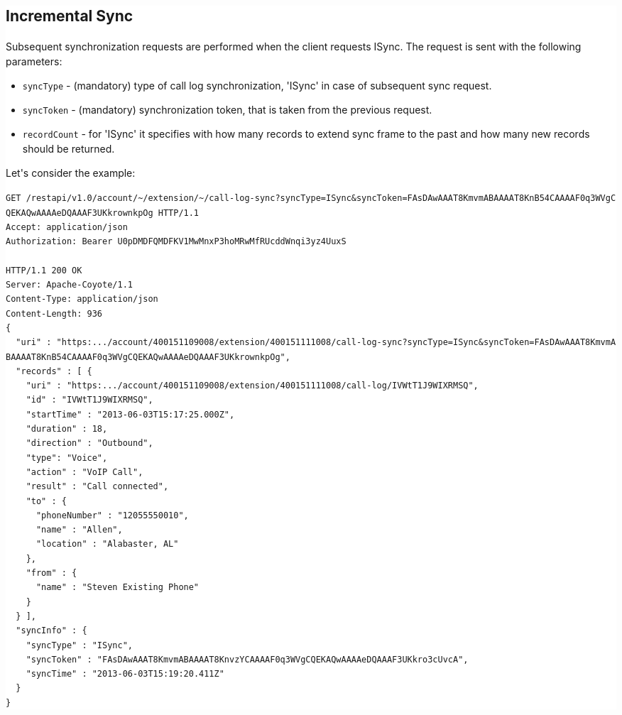 ## Incremental Sync

Subsequent synchronization requests are performed when the client requests ISync. The request is sent with the following parameters:

- `syncType` - (mandatory) type of call log synchronization, 'ISync' in case of subsequent sync request.

- `syncToken` - (mandatory) synchronization token, that is taken from the previous request.

- `recordCount` - for 'ISync' it specifies with how many records to extend sync frame to the past and how many new records should be returned.

Let's consider the example:

```
GET /restapi/v1.0/account/~/extension/~/call-log-sync?syncType=ISync&syncToken=FAsDAwAAAT8KmvmABAAAAT8KnB54CAAAAF0q3WVgCQEKAQwAAAAeDQAAAF3UKkrownkpOg HTTP/1.1
Accept: application/json
Authorization: Bearer U0pDMDFQMDFKV1MwMnxP3hoMRwMfRUcddWnqi3yz4UuxS

HTTP/1.1 200 OK
Server: Apache-Coyote/1.1
Content-Type: application/json
Content-Length: 936
{
  "uri" : "https:.../account/400151109008/extension/400151111008/call-log-sync?syncType=ISync&syncToken=FAsDAwAAAT8KmvmABAAAAT8KnB54CAAAAF0q3WVgCQEKAQwAAAAeDQAAAF3UKkrownkpOg",
  "records" : [ {
    "uri" : "https:.../account/400151109008/extension/400151111008/call-log/IVWtT1J9WIXRMSQ",
    "id" : "IVWtT1J9WIXRMSQ",
    "startTime" : "2013-06-03T15:17:25.000Z",
    "duration" : 18,
    "direction" : "Outbound",
    "type": "Voice",
    "action" : "VoIP Call",
    "result" : "Call connected",
    "to" : {
      "phoneNumber" : "12055550010",
      "name" : "Allen",
      "location" : "Alabaster, AL"
    },
    "from" : {
      "name" : "Steven Existing Phone"
    }
  } ],
  "syncInfo" : {
    "syncType" : "ISync",
    "syncToken" : "FAsDAwAAAT8KmvmABAAAAT8KnvzYCAAAAF0q3WVgCQEKAQwAAAAeDQAAAF3UKkro3cUvcA",
    "syncTime" : "2013-06-03T15:19:20.411Z"
  }
}
```